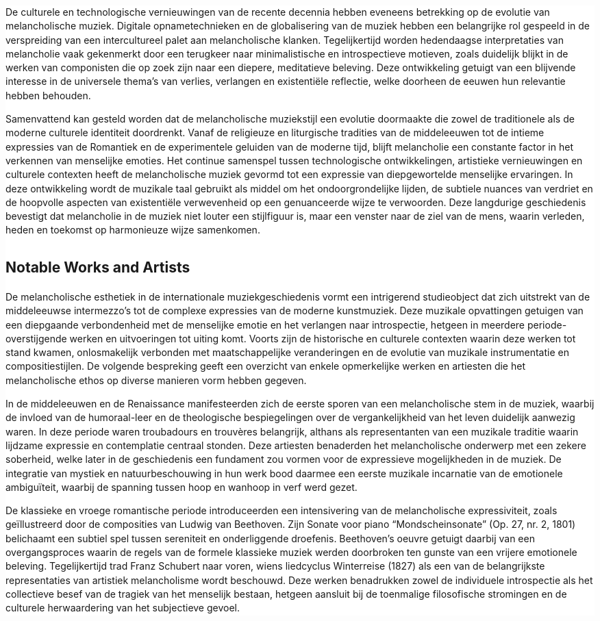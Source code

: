 De culturele en technologische vernieuwingen van de recente decennia hebben eveneens betrekking op
de evolutie van melancholische muziek. Digitale opnametechnieken en de globalisering van de muziek
hebben een belangrijke rol gespeeld in de verspreiding van een intercultureel palet aan
melancholische klanken. Tegelijkertijd worden hedendaagse interpretaties van melancholie vaak
gekenmerkt door een terugkeer naar minimalistische en introspectieve motieven, zoals duidelijk
blijkt in de werken van componisten die op zoek zijn naar een diepere, meditatieve beleving. Deze
ontwikkeling getuigt van een blijvende interesse in de universele thema’s van verlies, verlangen en
existentiële reflectie, welke doorheen de eeuwen hun relevantie hebben behouden.

Samenvattend kan gesteld worden dat de melancholische muziekstijl een evolutie doormaakte die zowel
de traditionele als de moderne culturele identiteit doordrenkt. Vanaf de religieuze en liturgische
tradities van de middeleeuwen tot de intieme expressies van de Romantiek en de experimentele
geluiden van de moderne tijd, blijft melancholie een constante factor in het verkennen van
menselijke emoties. Het continue samenspel tussen technologische ontwikkelingen, artistieke
vernieuwingen en culturele contexten heeft de melancholische muziek gevormd tot een expressie van
diepgewortelde menselijke ervaringen. In deze ontwikkeling wordt de muzikale taal gebruikt als
middel om het ondoorgrondelijke lijden, de subtiele nuances van verdriet en de hoopvolle aspecten
van existentiële verwevenheid op een genuanceerde wijze te verwoorden. Deze langdurige geschiedenis
bevestigt dat melancholie in de muziek niet louter een stijlfiguur is, maar een venster naar de ziel
van de mens, waarin verleden, heden en toekomst op harmonieuze wijze samenkomen.

## Notable Works and Artists

De melancholische esthetiek in de internationale muziekgeschiedenis vormt een intrigerend
studieobject dat zich uitstrekt van de middeleeuwse intermezzo’s tot de complexe expressies van de
moderne kunstmuziek. Deze muzikale opvattingen getuigen van een diepgaande verbondenheid met de
menselijke emotie en het verlangen naar introspectie, hetgeen in meerdere periode-overstijgende
werken en uitvoeringen tot uiting komt. Voorts zijn de historische en culturele contexten waarin
deze werken tot stand kwamen, onlosmakelijk verbonden met maatschappelijke veranderingen en de
evolutie van muzikale instrumentatie en compositiestijlen. De volgende bespreking geeft een
overzicht van enkele opmerkelijke werken en artiesten die het melancholische ethos op diverse
manieren vorm hebben gegeven.

In de middeleeuwen en de Renaissance manifesteerden zich de eerste sporen van een melancholische
stem in de muziek, waarbij de invloed van de humoraal-leer en de theologische bespiegelingen over de
vergankelijkheid van het leven duidelijk aanwezig waren. In deze periode waren troubadours en
trouvères belangrijk, althans als representanten van een muzikale traditie waarin lijdzame expressie
en contemplatie centraal stonden. Deze artiesten benaderden het melancholische onderwerp met een
zekere soberheid, welke later in de geschiedenis een fundament zou vormen voor de expressieve
mogelijkheden in de muziek. De integratie van mystiek en natuurbeschouwing in hun werk bood daarmee
een eerste muzikale incarnatie van de emotionele ambiguïteit, waarbij de spanning tussen hoop en
wanhoop in verf werd gezet.

De klassieke en vroege romantische periode introduceerden een intensivering van de melancholische
expressiviteit, zoals geïllustreerd door de composities van Ludwig van Beethoven. Zijn Sonate voor
piano “Mondscheinsonate” (Op. 27, nr. 2, 1801) belichaamt een subtiel spel tussen sereniteit en
onderliggende droefenis. Beethoven’s oeuvre getuigt daarbij van een overgangsproces waarin de regels
van de formele klassieke muziek werden doorbroken ten gunste van een vrijere emotionele beleving.
Tegelijkertijd trad Franz Schubert naar voren, wiens liedcyclus Winterreise (1827) als een van de
belangrijkste representaties van artistiek melancholisme wordt beschouwd. Deze werken benadrukken
zowel de individuele introspectie als het collectieve besef van de tragiek van het menselijk
bestaan, hetgeen aansluit bij de toenmalige filosofische stromingen en de culturele herwaardering
van het subjectieve gevoel.
